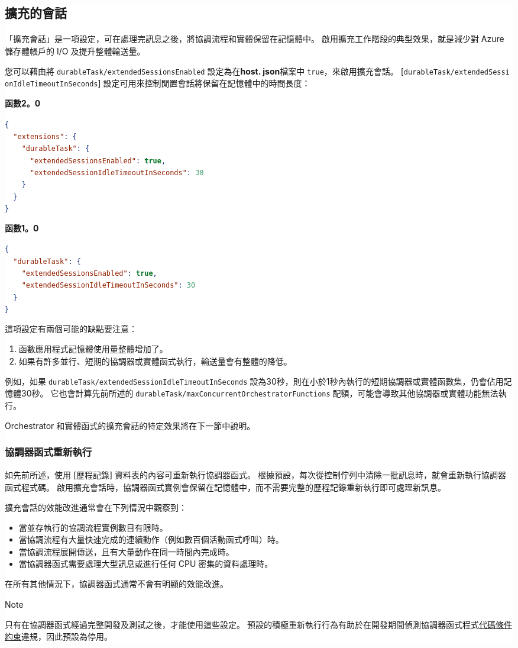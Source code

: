 ## <a name="extended-sessions"></a>擴充的會話

「擴充會話」是一項設定，可在處理完訊息之後，將協調流程和實體保留在記憶體中。 啟用擴充工作階段的典型效果，就是減少對 Azure 儲存體帳戶的 I/O 及提升整體輸送量。

您可以藉由將 `durableTask/extendedSessionsEnabled` 設定為在**host. json**檔案中 `true`，來啟用擴充會話。 [`durableTask/extendedSessionIdleTimeoutInSeconds`] 設定可用來控制閒置會話將保留在記憶體中的時間長度：

**函數2。0**
```json
{
  "extensions": {
    "durableTask": {
      "extendedSessionsEnabled": true,
      "extendedSessionIdleTimeoutInSeconds": 30
    }
  }
}
```

**函數1。0**
```json
{
  "durableTask": {
    "extendedSessionsEnabled": true,
    "extendedSessionIdleTimeoutInSeconds": 30
  }
}
```

這項設定有兩個可能的缺點要注意：

1. 函數應用程式記憶體使用量整體增加了。
2. 如果有許多並行、短期的協調器或實體函式執行，輸送量會有整體的降低。

例如，如果 `durableTask/extendedSessionIdleTimeoutInSeconds` 設為30秒，則在小於1秒內執行的短期協調器或實體函數集，仍會佔用記憶體30秒。 它也會計算先前所述的 `durableTask/maxConcurrentOrchestratorFunctions` 配額，可能會導致其他協調器或實體功能無法執行。

Orchestrator 和實體函式的擴充會話的特定效果將在下一節中說明。

### <a name="orchestrator-function-replay"></a>協調器函式重新執行

如先前所述，使用 [歷程記錄] 資料表的內容可重新執行協調器函式。 根據預設，每次從控制佇列中清除一批訊息時，就會重新執行協調器函式程式碼。 啟用擴充會話時，協調器函式實例會保留在記憶體中，而不需要完整的歷程記錄重新執行即可處理新訊息。

擴充會話的效能改進通常會在下列情況中觀察到：

* 當並存執行的協調流程實例數目有限時。
* 當協調流程有大量快速完成的連續動作（例如數百個活動函式呼叫）時。
* 當協調流程展開傳送，且有大量動作在同一時間內完成時。
* 當協調器函式需要處理大型訊息或進行任何 CPU 密集的資料處理時。

在所有其他情況下，協調器函式通常不會有明顯的效能改進。

> [!NOTE]
> 只有在協調器函式經過完整開發及測試之後，才能使用這些設定。 預設的積極重新執行行為有助於在開發期間偵測協調器函式程式[代碼條件約束](durable-functions-code-constraints.md)違規，因此預設為停用。
